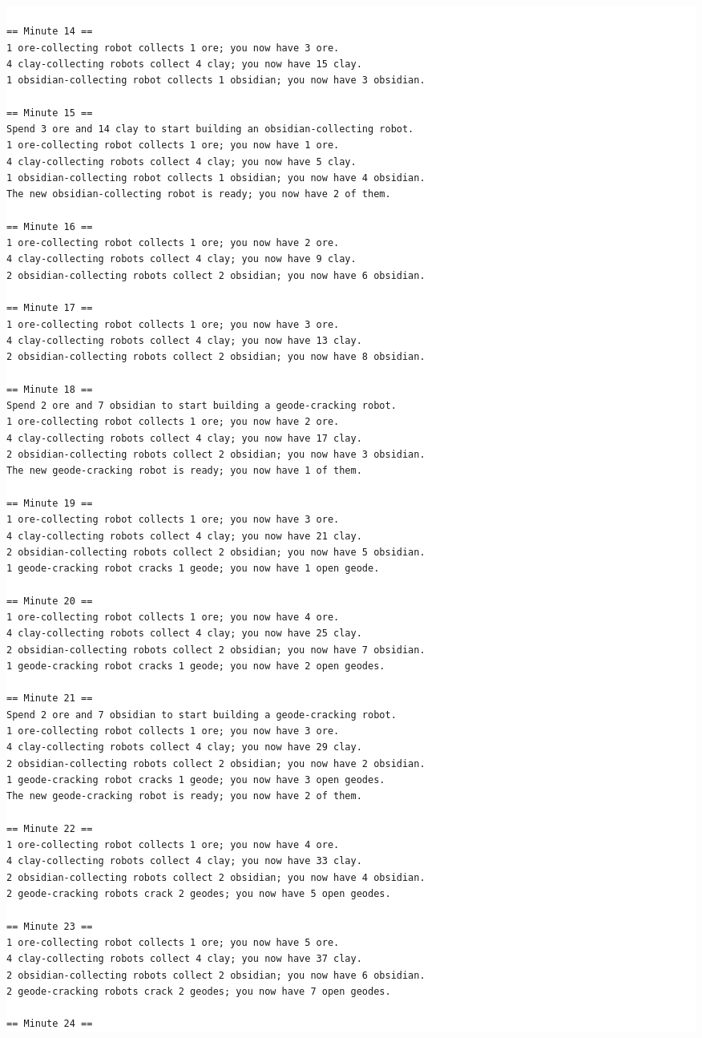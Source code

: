 ```

== Minute 14 ==
1 ore-collecting robot collects 1 ore; you now have 3 ore.
4 clay-collecting robots collect 4 clay; you now have 15 clay.
1 obsidian-collecting robot collects 1 obsidian; you now have 3 obsidian.

== Minute 15 ==
Spend 3 ore and 14 clay to start building an obsidian-collecting robot.
1 ore-collecting robot collects 1 ore; you now have 1 ore.
4 clay-collecting robots collect 4 clay; you now have 5 clay.
1 obsidian-collecting robot collects 1 obsidian; you now have 4 obsidian.
The new obsidian-collecting robot is ready; you now have 2 of them.

== Minute 16 ==
1 ore-collecting robot collects 1 ore; you now have 2 ore.
4 clay-collecting robots collect 4 clay; you now have 9 clay.
2 obsidian-collecting robots collect 2 obsidian; you now have 6 obsidian.

== Minute 17 ==
1 ore-collecting robot collects 1 ore; you now have 3 ore.
4 clay-collecting robots collect 4 clay; you now have 13 clay.
2 obsidian-collecting robots collect 2 obsidian; you now have 8 obsidian.

== Minute 18 ==
Spend 2 ore and 7 obsidian to start building a geode-cracking robot.
1 ore-collecting robot collects 1 ore; you now have 2 ore.
4 clay-collecting robots collect 4 clay; you now have 17 clay.
2 obsidian-collecting robots collect 2 obsidian; you now have 3 obsidian.
The new geode-cracking robot is ready; you now have 1 of them.

== Minute 19 ==
1 ore-collecting robot collects 1 ore; you now have 3 ore.
4 clay-collecting robots collect 4 clay; you now have 21 clay.
2 obsidian-collecting robots collect 2 obsidian; you now have 5 obsidian.
1 geode-cracking robot cracks 1 geode; you now have 1 open geode.

== Minute 20 ==
1 ore-collecting robot collects 1 ore; you now have 4 ore.
4 clay-collecting robots collect 4 clay; you now have 25 clay.
2 obsidian-collecting robots collect 2 obsidian; you now have 7 obsidian.
1 geode-cracking robot cracks 1 geode; you now have 2 open geodes.

== Minute 21 ==
Spend 2 ore and 7 obsidian to start building a geode-cracking robot.
1 ore-collecting robot collects 1 ore; you now have 3 ore.
4 clay-collecting robots collect 4 clay; you now have 29 clay.
2 obsidian-collecting robots collect 2 obsidian; you now have 2 obsidian.
1 geode-cracking robot cracks 1 geode; you now have 3 open geodes.
The new geode-cracking robot is ready; you now have 2 of them.

== Minute 22 ==
1 ore-collecting robot collects 1 ore; you now have 4 ore.
4 clay-collecting robots collect 4 clay; you now have 33 clay.
2 obsidian-collecting robots collect 2 obsidian; you now have 4 obsidian.
2 geode-cracking robots crack 2 geodes; you now have 5 open geodes.

== Minute 23 ==
1 ore-collecting robot collects 1 ore; you now have 5 ore.
4 clay-collecting robots collect 4 clay; you now have 37 clay.
2 obsidian-collecting robots collect 2 obsidian; you now have 6 obsidian.
2 geode-cracking robots crack 2 geodes; you now have 7 open geodes.

== Minute 24 ==
```